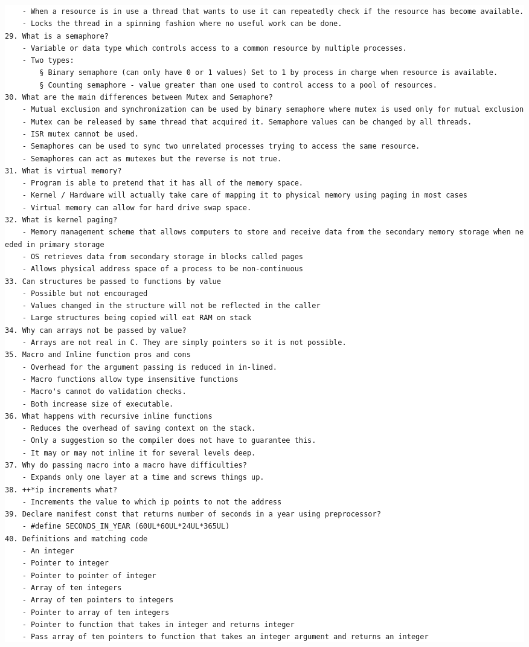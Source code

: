 		- When a resource is in use a thread that wants to use it can repeatedly check if the resource has become available.
		- Locks the thread in a spinning fashion where no useful work can be done.
	29. What is a semaphore?
		- Variable or data type which controls access to a common resource by multiple processes.
		- Two types:
			§ Binary semaphore (can only have 0 or 1 values) Set to 1 by process in charge when resource is available.
			§ Counting semaphore - value greater than one used to control access to a pool of resources.
	30. What are the main differences between Mutex and Semaphore?
		- Mutual exclusion and synchronization can be used by binary semaphore where mutex is used only for mutual exclusion
		- Mutex can be released by same thread that acquired it. Semaphore values can be changed by all threads.
		- ISR mutex cannot be used.
		- Semaphores can be used to sync two unrelated processes trying to access the same resource.
		- Semaphores can act as mutexes but the reverse is not true.
	31. What is virtual memory?
		- Program is able to pretend that it has all of the memory space.
		- Kernel / Hardware will actually take care of mapping it to physical memory using paging in most cases
		- Virtual memory can allow for hard drive swap space.
	32. What is kernel paging?
		- Memory management scheme that allows computers to store and receive data from the secondary memory storage when needed in primary storage
		- OS retrieves data from secondary storage in blocks called pages
		- Allows physical address space of a process to be non-continuous
	33. Can structures be passed to functions by value
		- Possible but not encouraged
		- Values changed in the structure will not be reflected in the caller
		- Large structures being copied will eat RAM on stack
	34. Why can arrays not be passed by value?
		- Arrays are not real in C. They are simply pointers so it is not possible.
	35. Macro and Inline function pros and cons
		- Overhead for the argument passing is reduced in in-lined.
		- Macro functions allow type insensitive functions
		- Macro's cannot do validation checks.
		- Both increase size of executable.
	36. What happens with recursive inline functions
		- Reduces the overhead of saving context on the stack.
		- Only a suggestion so the compiler does not have to guarantee this.
		- It may or may not inline it for several levels deep.
	37. Why do passing macro into a macro have difficulties?
		- Expands only one layer at a time and screws things up.
	38. ++*ip increments what?
		- Increments the value to which ip points to not the address
	39. Declare manifest const that returns number of seconds in a year using preprocessor?
		- #define SECONDS_IN_YEAR (60UL*60UL*24UL*365UL)
	40. Definitions and matching code
		- An integer
		- Pointer to integer
		- Pointer to pointer of integer
		- Array of ten integers
		- Array of ten pointers to integers
		- Pointer to array of ten integers
		- Pointer to function that takes in integer and returns integer
		- Pass array of ten pointers to function that takes an integer argument and returns an integer

